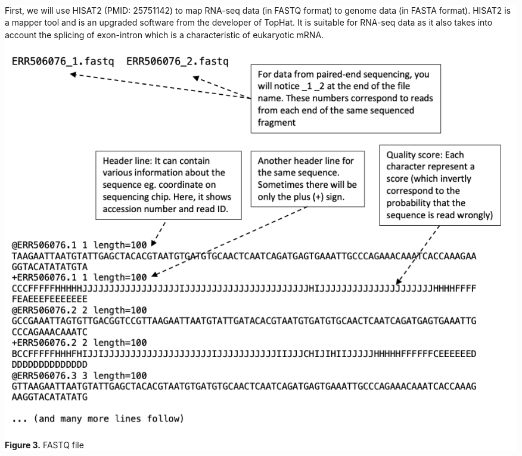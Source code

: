 First, we will use HISAT2 (PMID: 25751142) to map RNA-seq data (in FASTQ format) to genome data (in FASTA format). HISAT2 is a mapper tool and is an upgraded software from the developer of TopHat. It is suitable for RNA-seq data as it also takes into account the splicing of exon-intron which is a characteristic of eukaryotic mRNA. 

![](figures/fastq.png)  
**Figure 3.** FASTQ file
